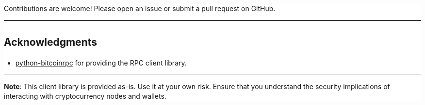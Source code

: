 Contributions are welcome! Please open an issue or submit a pull request on GitHub.

---

## Acknowledgments

- [python-bitcoinrpc](https://github.com/jgarzik/python-bitcoinrpc) for providing the RPC client library.

---


**Note**: This client library is provided as-is. Use it at your own risk. Ensure that you understand the security implications of interacting with cryptocurrency nodes and wallets.